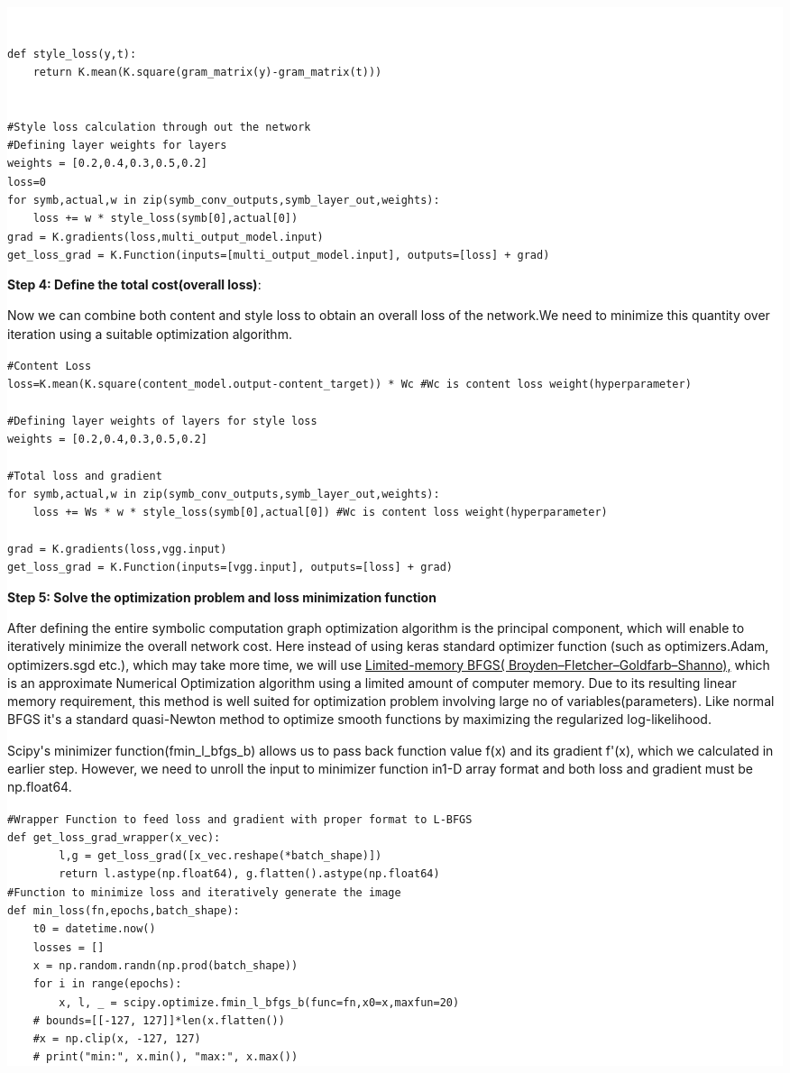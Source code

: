 ```


def style_loss(y,t):
    return K.mean(K.square(gram_matrix(y)-gram_matrix(t)))


#Style loss calculation through out the network
#Defining layer weights for layers 
weights = [0.2,0.4,0.3,0.5,0.2]
loss=0
for symb,actual,w in zip(symb_conv_outputs,symb_layer_out,weights):
    loss += w * style_loss(symb[0],actual[0])
grad = K.gradients(loss,multi_output_model.input)
get_loss_grad = K.Function(inputs=[multi_output_model.input], outputs=[loss] + grad)
```

**Step 4: Define the total cost(overall loss)**:

Now we can combine both content and style loss to obtain an overall loss of the network.We need to minimize this quantity over iteration using a suitable optimization algorithm.

```
#Content Loss
loss=K.mean(K.square(content_model.output-content_target)) * Wc #Wc is content loss weight(hyperparameter)

#Defining layer weights of layers for style loss 
weights = [0.2,0.4,0.3,0.5,0.2]

#Total loss and gradient
for symb,actual,w in zip(symb_conv_outputs,symb_layer_out,weights):
    loss += Ws * w * style_loss(symb[0],actual[0]) #Wc is content loss weight(hyperparameter)
    
grad = K.gradients(loss,vgg.input)
get_loss_grad = K.Function(inputs=[vgg.input], outputs=[loss] + grad)
```

**Step 5: Solve the optimization problem and loss minimization function**

After defining the entire symbolic computation graph optimization algorithm is the principal component, which will enable to iteratively minimize the overall network cost. Here instead of using keras standard optimizer function (such as optimizers.Adam, optimizers.sgd etc.), which may take more time, we will use [Limited-memory BFGS( Broyden–Fletcher–Goldfarb–Shanno),](https://en.wikipedia.org/wiki/Limited-memory_BFGS) which is an approximate Numerical Optimization algorithm using a limited amount of computer memory. Due to its resulting linear memory requirement, this method is well suited for optimization problem involving large no of variables(parameters). Like normal BFGS it's a standard quasi-Newton method to optimize smooth functions by maximizing the regularized log-likelihood.

Scipy's minimizer function(fmin_l_bfgs_b) allows us to pass back function value f(x) and its gradient f'(x), which we calculated in earlier step. However, we need to unroll the input to minimizer function in1-D array format and both loss and gradient must be np.float64.

```
#Wrapper Function to feed loss and gradient with proper format to L-BFGS 
def get_loss_grad_wrapper(x_vec):
        l,g = get_loss_grad([x_vec.reshape(*batch_shape)])
        return l.astype(np.float64), g.flatten().astype(np.float64)
#Function to minimize loss and iteratively generate the image
def min_loss(fn,epochs,batch_shape):
    t0 = datetime.now()
    losses = []
    x = np.random.randn(np.prod(batch_shape))
    for i in range(epochs):
        x, l, _ = scipy.optimize.fmin_l_bfgs_b(func=fn,x0=x,maxfun=20)
    # bounds=[[-127, 127]]*len(x.flatten())
    #x = np.clip(x, -127, 127)
    # print("min:", x.min(), "max:", x.max())
```